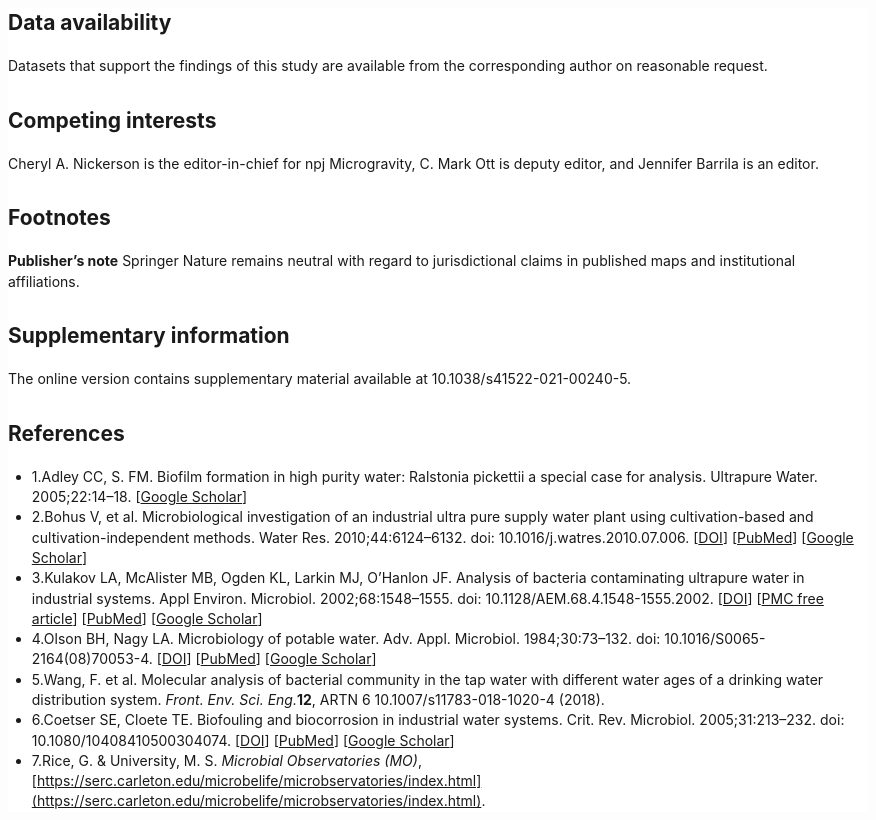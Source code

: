 ## Data availability

Datasets that support the findings of this study are available from the corresponding author on reasonable request.

## Competing interests

Cheryl A. Nickerson is the editor-in-chief for npj Microgravity, C. Mark Ott is deputy editor, and Jennifer Barrila is an editor.

## Footnotes

**Publisher’s note** Springer Nature remains neutral with regard to jurisdictional claims in published maps and institutional affiliations.

## Supplementary information

The online version contains supplementary material available at 10.1038/s41522-021-00240-5.

## References

*   1.Adley CC, S. FM. Biofilm formation in high purity water: Ralstonia pickettii a special case for analysis. Ultrapure Water. 2005;22:14–18. \[[Google Scholar](https://scholar.google.com/scholar_lookup?journal=Ultrapure%20Water&title=Biofilm%20formation%20in%20high%20purity%20water:%20Ralstonia%20pickettii%20a%20special%20case%20for%20analysis&author=CC%20Adley&author=FM%20S.&volume=22&publication_year=2005&pages=14-18&)\]
*   2.Bohus V, et al. Microbiological investigation of an industrial ultra pure supply water plant using cultivation-based and cultivation-independent methods. Water Res. 2010;44:6124–6132. doi: 10.1016/j.watres.2010.07.006. \[[DOI](https://doi.org/10.1016/j.watres.2010.07.006)\] \[[PubMed](https://pubmed.ncbi.nlm.nih.gov/20667579/)\] \[[Google Scholar](https://scholar.google.com/scholar_lookup?journal=Water%20Res.&title=Microbiological%20investigation%20of%20an%20industrial%20ultra%20pure%20supply%20water%20plant%20using%20cultivation-based%20and%20cultivation-independent%20methods&author=V%20Bohus&volume=44&publication_year=2010&pages=6124-6132&pmid=20667579&doi=10.1016/j.watres.2010.07.006&)\]
*   3.Kulakov LA, McAlister MB, Ogden KL, Larkin MJ, O’Hanlon JF. Analysis of bacteria contaminating ultrapure water in industrial systems. Appl Environ. Microbiol. 2002;68:1548–1555. doi: 10.1128/AEM.68.4.1548-1555.2002. \[[DOI](https://doi.org/10.1128/AEM.68.4.1548-1555.2002)\] \[[PMC free article](https://www.ncbi.nlm.nih.gov/articles/PMC123900/)\] \[[PubMed](https://pubmed.ncbi.nlm.nih.gov/11916667/)\] \[[Google Scholar](https://scholar.google.com/scholar_lookup?journal=Appl%20Environ.%20Microbiol.&title=Analysis%20of%20bacteria%20contaminating%20ultrapure%20water%20in%20industrial%20systems&author=LA%20Kulakov&author=MB%20McAlister&author=KL%20Ogden&author=MJ%20Larkin&author=JF%20O%E2%80%99Hanlon&volume=68&publication_year=2002&pages=1548-1555&pmid=11916667&doi=10.1128/AEM.68.4.1548-1555.2002&)\]
*   4.Olson BH, Nagy LA. Microbiology of potable water. Adv. Appl. Microbiol. 1984;30:73–132. doi: 10.1016/S0065-2164(08)70053-4. \[[DOI](https://doi.org/10.1016/S0065-2164\(08\)70053-4)\] \[[PubMed](https://pubmed.ncbi.nlm.nih.gov/6397975/)\] \[[Google Scholar](https://scholar.google.com/scholar_lookup?journal=Adv.%20Appl.%20Microbiol.&title=Microbiology%20of%20potable%20water&author=BH%20Olson&author=LA%20Nagy&volume=30&publication_year=1984&pages=73-132&pmid=6397975&doi=10.1016/S0065-2164\(08\)70053-4&)\]
*   5.Wang, F. et al. Molecular analysis of bacterial community in the tap water with different water ages of a drinking water distribution system. _Front. Env. Sci. Eng._**12**, ARTN 6 10.1007/s11783-018-1020-4 (2018).
*   6.Coetser SE, Cloete TE. Biofouling and biocorrosion in industrial water systems. Crit. Rev. Microbiol. 2005;31:213–232. doi: 10.1080/10408410500304074. \[[DOI](https://doi.org/10.1080/10408410500304074)\] \[[PubMed](https://pubmed.ncbi.nlm.nih.gov/16417202/)\] \[[Google Scholar](https://scholar.google.com/scholar_lookup?journal=Crit.%20Rev.%20Microbiol.&title=Biofouling%20and%20biocorrosion%20in%20industrial%20water%20systems&author=SE%20Coetser&author=TE%20Cloete&volume=31&publication_year=2005&pages=213-232&pmid=16417202&doi=10.1080/10408410500304074&)\]
*   7.Rice, G. & University, M. S. _Microbial Observatories (MO)_, [https://serc.carleton.edu/microbelife/microbservatories/index.html](https://serc.carleton.edu/microbelife/microbservatories/index.html).